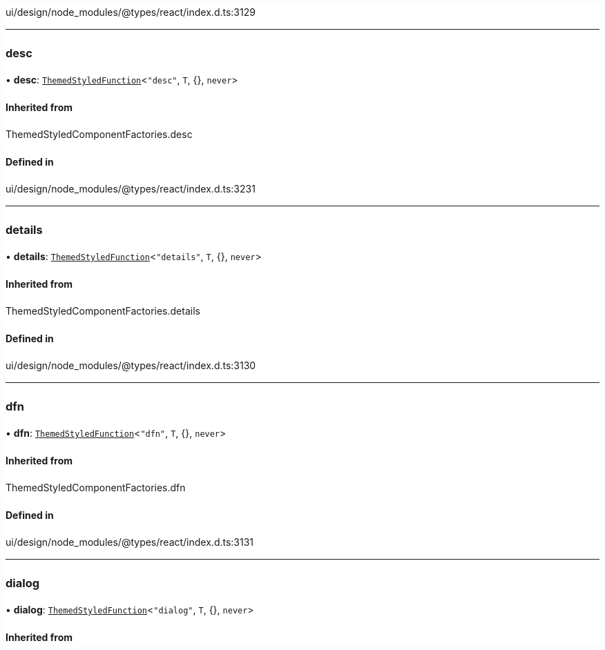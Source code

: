 ui/design/node_modules/@types/react/index.d.ts:3129

___

### desc

• **desc**: [`ThemedStyledFunction`](akashaproject_design_system._internal_.ThemedStyledFunction.md)<``"desc"``, `T`, {}, `never`\>

#### Inherited from

ThemedStyledComponentFactories.desc

#### Defined in

ui/design/node_modules/@types/react/index.d.ts:3231

___

### details

• **details**: [`ThemedStyledFunction`](akashaproject_design_system._internal_.ThemedStyledFunction.md)<``"details"``, `T`, {}, `never`\>

#### Inherited from

ThemedStyledComponentFactories.details

#### Defined in

ui/design/node_modules/@types/react/index.d.ts:3130

___

### dfn

• **dfn**: [`ThemedStyledFunction`](akashaproject_design_system._internal_.ThemedStyledFunction.md)<``"dfn"``, `T`, {}, `never`\>

#### Inherited from

ThemedStyledComponentFactories.dfn

#### Defined in

ui/design/node_modules/@types/react/index.d.ts:3131

___

### dialog

• **dialog**: [`ThemedStyledFunction`](akashaproject_design_system._internal_.ThemedStyledFunction.md)<``"dialog"``, `T`, {}, `never`\>

#### Inherited from
